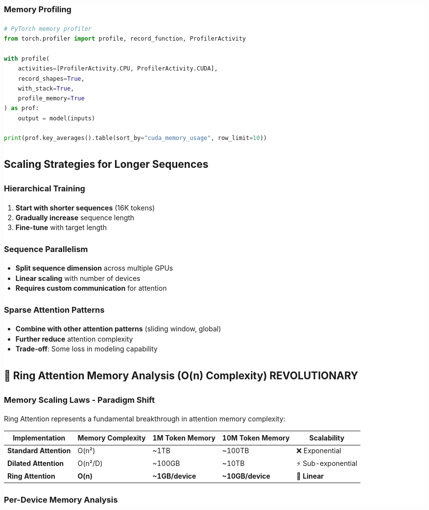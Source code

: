 ### Memory Profiling

```python
# PyTorch memory profiler
from torch.profiler import profile, record_function, ProfilerActivity

with profile(
    activities=[ProfilerActivity.CPU, ProfilerActivity.CUDA],
    record_shapes=True,
    with_stack=True,
    profile_memory=True
) as prof:
    output = model(inputs)

print(prof.key_averages().table(sort_by="cuda_memory_usage", row_limit=10))
```

## Scaling Strategies for Longer Sequences

### Hierarchical Training
1. **Start with shorter sequences** (16K tokens)
2. **Gradually increase** sequence length
3. **Fine-tune** with target length

### Sequence Parallelism
- **Split sequence dimension** across multiple GPUs
- **Linear scaling** with number of devices
- **Requires custom communication** for attention

### Sparse Attention Patterns
- **Combine with other attention patterns** (sliding window, global)
- **Further reduce** attention complexity
- **Trade-off**: Some loss in modeling capability

## 🌟 Ring Attention Memory Analysis (O(n) Complexity) **REVOLUTIONARY**

### **Memory Scaling Laws - Paradigm Shift**

Ring Attention represents a fundamental breakthrough in attention memory complexity:

| Implementation | Memory Complexity | 1M Token Memory | 10M Token Memory | Scalability |
|----------------|-------------------|-----------------|------------------|-------------|
| **Standard Attention** | O(n²) | ~1TB | ~100TB | ❌ Exponential |
| **Dilated Attention** | O(n²/D) | ~100GB | ~10TB | ⚡ Sub-exponential |
| **Ring Attention** | **O(n)** | **~1GB/device** | **~10GB/device** | **🌟 Linear** |

### **Per-Device Memory Analysis**

